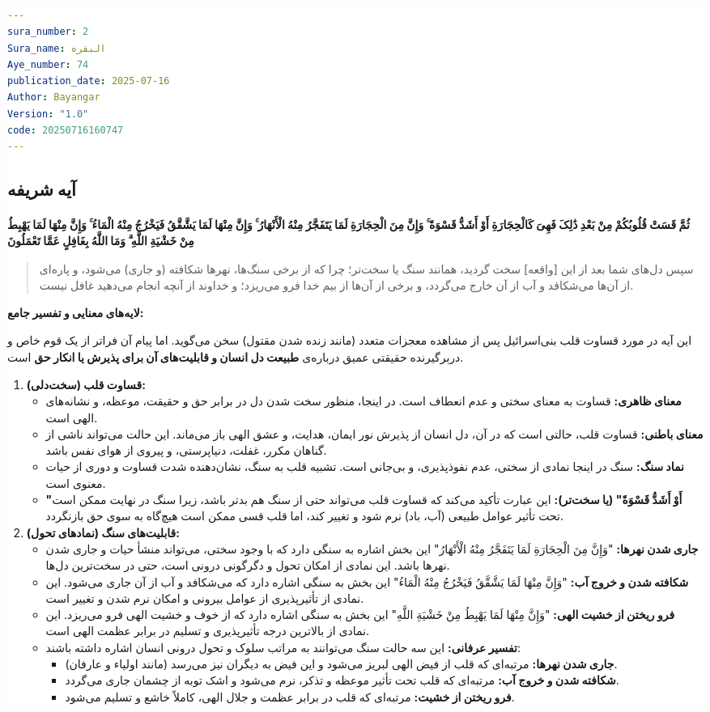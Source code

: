```yaml
---
sura_number: 2
Sura_name: البقره
Aye_number: 74
publication_date: 2025-07-16
Author: Bayangar
Version: "1.0"
code: 20250716160747
---
```


## آیه شریفه

 **ثُمَّ قَسَتْ قُلُوبُکُمْ مِنْ بَعْدِ ذَٰلِکَ فَهِیَ کَالْحِجَارَةِ أَوْ أَشَدُّ قَسْوَةً ۚ وَإِنَّ مِنَ الْحِجَارَةِ لَمَا یَتَفَجَّرُ مِنْهُ الْأَنْهَارُ ۚ وَإِنَّ مِنْهَا لَمَا یَشَّقَّقُ فَیَخْرُجُ مِنْهُ الْمَاءُ ۚ وَإِنَّ مِنْهَا لَمَا یَهْبِطُ مِنْ خَشْیَةِ اللَّهِ ۗ وَمَا اللَّهُ بِغَافِلٍ عَمَّا تَعْمَلُونَ ‎**

> سپس دل‌های شما بعد از این \[واقعه\] سخت گردید، همانند سنگ یا سخت‌تر؛ چرا
> که از برخی سنگ‌ها، نهرها شکافته (و جاری) می‌شود، و پاره‌ای از آن‌ها
> می‌شکافد و آب از آن خارج می‌گردد، و برخی از آن‌ها از بیم خدا فرو می‌ریزد؛
> و خداوند از آنچه انجام می‌دهید غافل نیست.

**لایه‌های معنایی و تفسیر جامع:**

این آیه در مورد قساوت قلب بنی‌اسرائیل پس از مشاهده معجزات متعدد (مانند
زنده شدن مقتول) سخن می‌گوید. اما پیام آن فراتر از یک قوم خاص و دربرگیرنده
حقیقتی عمیق درباره‌ی **طبیعت دل انسان و قابلیت‌های آن برای پذیرش یا انکار
حق** است.

1.  **قساوت قلب (سخت‌دلی):**
    -   **معنای ظاهری:** قساوت به معنای سختی و عدم انعطاف است. در اینجا،
        منظور سخت شدن دل در برابر حق و حقیقت، موعظه، و نشانه‌های الهی
        است.
    -   **معنای باطنی:** قساوت قلب، حالتی است که در آن، دل انسان از
        پذیرش نور ایمان، هدایت، و عشق الهی باز می‌ماند. این حالت می‌تواند
        ناشی از گناهان مکرر، غفلت، دنیاپرستی، و پیروی از هوای نفس باشد.
    -   **نماد سنگ:** سنگ در اینجا نمادی از سختی، عدم نفوذپذیری، و
        بی‌جانی است. تشبیه قلب به سنگ، نشان‌دهنده شدت قساوت و دوری از حیات
        معنوی است.
    -   **"أَوْ أَشَدُّ قَسْوَةً" (یا سخت‌تر):** این عبارت تأکید می‌کند که قساوت قلب
        می‌تواند حتی از سنگ هم بدتر باشد، زیرا سنگ در نهایت ممکن است تحت
        تأثیر عوامل طبیعی (آب، باد) نرم شود و تغییر کند، اما قلب قسی
        ممکن است هیچ‌گاه به سوی حق بازنگردد.
2.  **قابلیت‌های سنگ (نمادهای تحول):**
    -   **جاری شدن نهرها:** "وَإِنَّ مِنَ الْحِجَارَةِ لَمَا یَتَفَجَّرُ مِنْهُ الْأَنْهَارُ" این
        بخش اشاره به سنگی دارد که با وجود سختی، می‌تواند منشأ حیات و جاری
        شدن نهرها باشد. این نمادی از امکان تحول و دگرگونی درونی است، حتی
        در سخت‌ترین دل‌ها.
    -   **شکافته شدن و خروج آب:** "وَإِنَّ مِنْهَا لَمَا یَشَّقَّقُ فَیَخْرُجُ مِنْهُ الْمَاءُ"
        این بخش به سنگی اشاره دارد که می‌شکافد و آب از آن جاری می‌شود. این
        نمادی از تأثیرپذیری از عوامل بیرونی و امکان نرم شدن و تغییر است.
    -   **فرو ریختن از خشیت الهی:** "وَإِنَّ مِنْهَا لَمَا یَهْبِطُ مِنْ خَشْیَةِ اللَّهِ" این
        بخش به سنگی اشاره دارد که از خوف و خشیت الهی فرو می‌ریزد. این
        نمادی از بالاترین درجه تأثیرپذیری و تسلیم در برابر عظمت الهی
        است.
    -   **تفسیر عرفانی:** این سه حالت سنگ می‌توانند به مراتب سلوک و تحول
        درونی انسان اشاره داشته باشند:
        -   **جاری شدن نهرها:** مرتبه‌ای که قلب از فیض الهی لبریز می‌شود و
            این فیض به دیگران نیز می‌رسد (مانند اولیاء و عارفان).
        -   **شکافته شدن و خروج آب:** مرتبه‌ای که قلب تحت تأثیر موعظه و
            تذکر، نرم می‌شود و اشک توبه از چشمان جاری می‌گردد.
        -   **فرو ریختن از خشیت:** مرتبه‌ای که قلب در برابر عظمت و جلال
            الهی، کاملاً خاشع و تسلیم می‌شود.